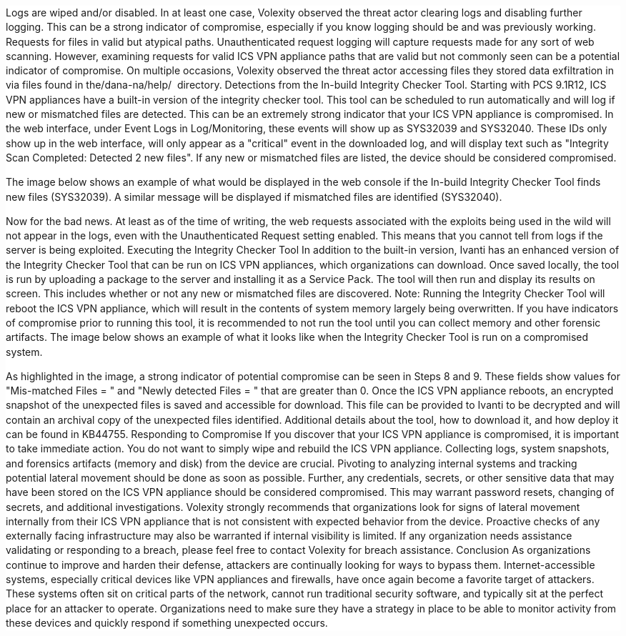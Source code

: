 Logs are wiped and/or disabled. In at least one case, Volexity observed the threat actor clearing logs and disabling further logging. This can be a strong indicator of compromise, especially if you know logging should be and was previously working.
Requests for files in valid but atypical paths. Unauthenticated request logging will capture requests made for any sort of web scanning. However, examining requests for valid ICS VPN appliance paths that are valid but not commonly seen can be a potential indicator of compromise. On multiple occasions, Volexity observed the threat actor accessing files they stored data exfiltration in via files found in the/dana-na/help/  directory.
Detections from the In-build Integrity Checker Tool. Starting with PCS 9.1R12, ICS VPN appliances have a built-in version of the integrity checker tool. This tool can be scheduled to run automatically and will log if new or mismatched files are detected. This can be an extremely strong indicator that your ICS VPN appliance is compromised. In the web interface, under Event Logs in Log/Monitoring, these events will show up as SYS32039 and SYS32040. These IDs only show up in the web interface, will only appear as a "critical" event in the downloaded log, and will display text such as "Integrity Scan Completed: Detected 2 new files". If any new or mismatched files are listed, the device should be considered compromised.

The image below shows an example of what would be displayed in the web console if the In-build Integrity Checker Tool finds new files (SYS32039). A similar message will be displayed if mismatched files are identified (SYS32040).

Now for the bad news. At least as of the time of writing, the web requests associated with the exploits being used in the wild will not appear in the logs, even with the Unauthenticated Request setting enabled. This means that you cannot tell from logs if the server is being exploited.
Executing the Integrity Checker Tool
In addition to the built-in version, Ivanti has an enhanced version of the Integrity Checker Tool that can be run on ICS VPN appliances, which organizations can download. Once saved locally, the tool is run by uploading a package to the server and installing it as a Service Pack. The tool will then run and display its results on screen. This includes whether or not any new or mismatched files are discovered. Note: Running the Integrity Checker Tool will reboot the ICS VPN appliance, which will result in the contents of system memory largely being overwritten. If you have indicators of compromise prior to running this tool, it is recommended to not run the tool until you can collect memory and other forensic artifacts.
The image below shows an example of what it looks like when the Integrity Checker Tool is run on a compromised system.

As highlighted in the image, a strong indicator of potential compromise can be seen in Steps 8 and 9. These fields show values for "Mis-matched Files = " and "Newly detected Files = " that are greater than 0. Once the ICS VPN appliance reboots, an encrypted snapshot of the unexpected files is saved and accessible for download. This file can be provided to Ivanti to be decrypted and will contain an archival copy of the unexpected files identified.
Additional details about the tool, how to download it, and how deploy it can be found in KB44755.
Responding to Compromise
If you discover that your ICS VPN appliance is compromised, it is important to take immediate action. You do not want to simply wipe and rebuild the ICS VPN appliance. Collecting logs, system snapshots, and forensics artifacts (memory and disk) from the device are crucial. Pivoting to analyzing internal systems and tracking potential lateral movement should be done as soon as possible. Further, any credentials, secrets, or other sensitive data that may have been stored on the ICS VPN appliance should be considered compromised. This may warrant password resets, changing of secrets, and additional investigations.
Volexity strongly recommends that organizations look for signs of lateral movement internally from their ICS VPN appliance that is not consistent with expected behavior from the device. Proactive checks of any externally facing infrastructure may also be warranted if internal visibility is limited.
If any organization needs assistance validating or responding to a breach, please feel free to contact Volexity for breach assistance.
Conclusion
As organizations continue to improve and harden their defense, attackers are continually looking for ways to bypass them. Internet-accessible systems, especially critical devices like VPN appliances and firewalls, have once again become a favorite target of attackers. These systems often sit on critical parts of the network, cannot run traditional security software, and typically sit at the perfect place for an attacker to operate. Organizations need to make sure they have a strategy in place to be able to monitor activity from these devices and quickly respond if something unexpected occurs.
